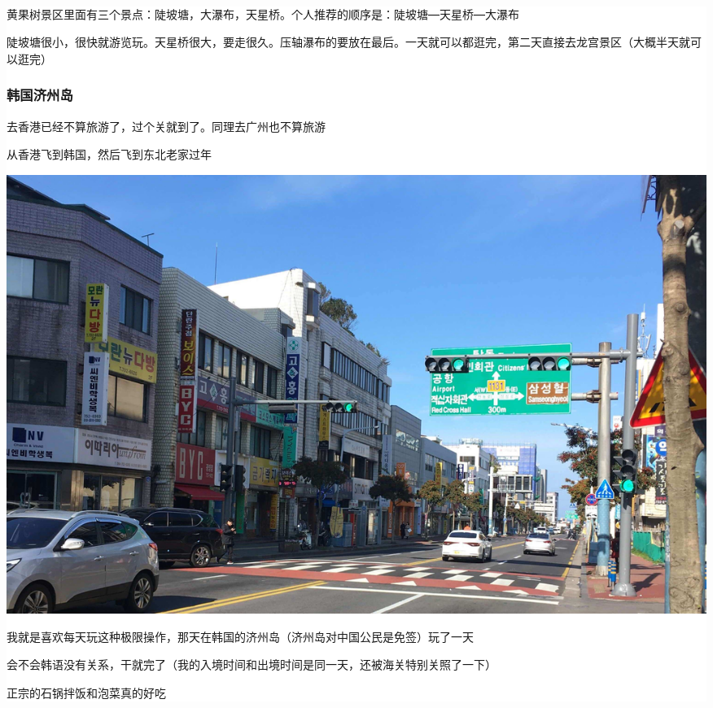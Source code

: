 黄果树景区里面有三个景点：陡坡塘，大瀑布，天星桥。个人推荐的顺序是：陡坡塘—天星桥—大瀑布

陡坡塘很小，很快就游览玩。天星桥很大，要走很久。压轴瀑布的要放在最后。一天就可以都逛完，第二天直接去龙宫景区（大概半天就可以逛完）

### 韩国济州岛

去香港已经不算旅游了，过个关就到了。同理去广州也不算旅游

从香港飞到韩国，然后飞到东北老家过年

![jeju](/assets/img/2020/jeju.jpeg)

我就是喜欢每天玩这种极限操作，那天在韩国的济州岛（济州岛对中国公民是免签）玩了一天

会不会韩语没有关系，干就完了（我的入境时间和出境时间是同一天，还被海关特别关照了一下）

正宗的石锅拌饭和泡菜真的好吃
